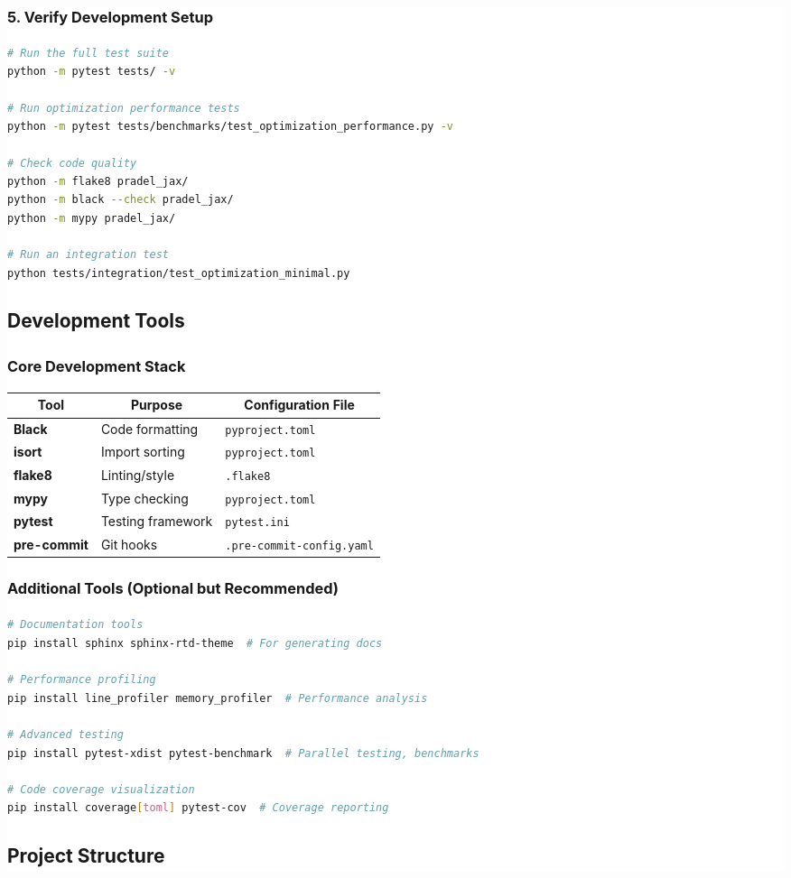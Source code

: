### 5. Verify Development Setup

```bash
# Run the full test suite
python -m pytest tests/ -v

# Run optimization performance tests
python -m pytest tests/benchmarks/test_optimization_performance.py -v

# Check code quality
python -m flake8 pradel_jax/
python -m black --check pradel_jax/
python -m mypy pradel_jax/

# Run an integration test
python tests/integration/test_optimization_minimal.py
```

## Development Tools

### Core Development Stack

| Tool | Purpose | Configuration File |
|------|---------|-------------------|
| **Black** | Code formatting | `pyproject.toml` |
| **isort** | Import sorting | `pyproject.toml` |
| **flake8** | Linting/style | `.flake8` |
| **mypy** | Type checking | `pyproject.toml` |
| **pytest** | Testing framework | `pytest.ini` |
| **pre-commit** | Git hooks | `.pre-commit-config.yaml` |

### Additional Tools (Optional but Recommended)

```bash
# Documentation tools
pip install sphinx sphinx-rtd-theme  # For generating docs

# Performance profiling
pip install line_profiler memory_profiler  # Performance analysis

# Advanced testing
pip install pytest-xdist pytest-benchmark  # Parallel testing, benchmarks

# Code coverage visualization
pip install coverage[toml] pytest-cov  # Coverage reporting
```

## Project Structure
